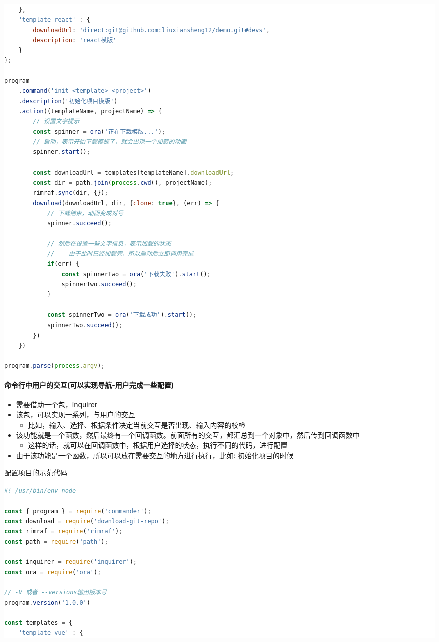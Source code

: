 ```js
    },
    'template-react' : {
        downloadUrl: 'direct:git@github.com:liuxiansheng12/demo.git#devs',
        description: 'react模版'
    }
};

program
    .command('init <template> <project>')
    .description('初始化项目模版')
    .action((templateName, projectName) => {
        // 设置文字提示
        const spinner = ora('正在下载模版...');
        // 启动，表示开始下载模板了，就会出现一个加载的动画
        spinner.start();

        const downloadUrl = templates[templateName].downloadUrl;
        const dir = path.join(process.cwd(), projectName); 
        rimraf.sync(dir, {});  
        download(downloadUrl, dir, {clone: true}, (err) => {
            // 下载结束，动画变成对号
            spinner.succeed();

            // 然后在设置一些文字信息，表示加载的状态
            //    由于此时已经加载完，所以启动后立即调用完成
            if(err) {
                const spinnerTwo = ora('下载失败').start();
                spinnerTwo.succeed();
            } 

            const spinnerTwo = ora('下载成功').start();
            spinnerTwo.succeed();
        })
    })

program.parse(process.argv);
```



#### 命令行中用户的交互(可以实现导航-用户完成一些配置)
- 需要借助一个包，inquirer
- 该包，可以实现一系列，与用户的交互
  - 比如，输入、选择、根据条件决定当前交互是否出现、输入内容的校检
- 该功能就是一个函数，然后最终有一个回调函数。前面所有的交互，都汇总到一个对象中，然后传到回调函数中
  - 这样的话，就可以在回调函数中，根据用户选择的状态，执行不同的代码，进行配置
- 由于该功能是一个函数，所以可以放在需要交互的地方进行执行，比如: 初始化项目的时候

配置项目的示范代码
```js
#! /usr/bin/env node

const { program } = require('commander');
const download = require('download-git-repo');
const rimraf = require('rimraf');
const path = require('path');

const inquirer = require('inquirer');
const ora = require('ora');

// -V 或者 --versions输出版本号
program.version('1.0.0') 

const templates = {
    'template-vue' : {
```